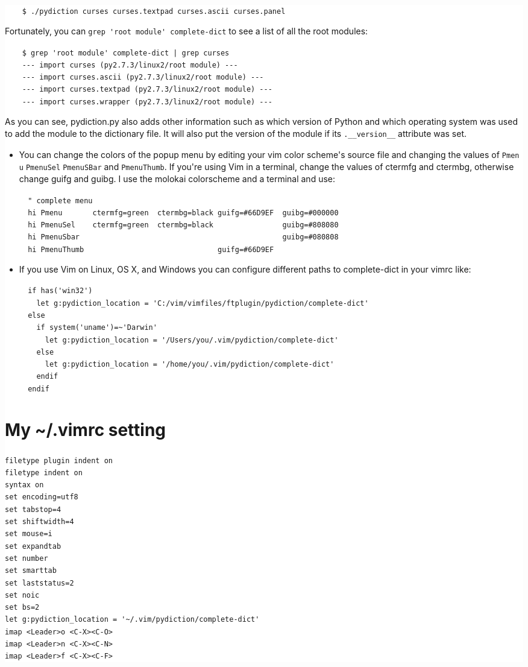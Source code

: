         $ ./pydiction curses curses.textpad curses.ascii curses.panel

 Fortunately, you can `grep 'root module' complete-dict` to see a list of all the root modules:

        $ grep 'root module' complete-dict | grep curses
        --- import curses (py2.7.3/linux2/root module) ---
        --- import curses.ascii (py2.7.3/linux2/root module) ---
        --- import curses.textpad (py2.7.3/linux2/root module) ---
        --- import curses.wrapper (py2.7.3/linux2/root module) ---

 As you can see, pydiction.py also adds other information such as which version of Python and which operating system was used to add the module to the dictionary file. It will also put the version of the module if its `.__version__` attribute was set.

- You can change the colors of the popup menu by editing your vim color scheme's source file and changing the values of `Pmenu` `PmenuSel` `PmenuSBar` and `PmenuThumb`. If you're using Vim in a terminal, change the values of ctermfg and ctermbg, otherwise change guifg and guibg. I use the molokai colorscheme and a terminal and use:

        " complete menu
        hi Pmenu       ctermfg=green  ctermbg=black guifg=#66D9EF  guibg=#000000
        hi PmenuSel    ctermfg=green  ctermbg=black                guibg=#808080
        hi PmenuSbar                                               guibg=#080808
        hi PmenuThumb                               guifg=#66D9EF

- If you use Vim on Linux, OS X, and Windows you can configure different paths to complete-dict in your vimrc like:

        if has('win32')
          let g:pydiction_location = 'C:/vim/vimfiles/ftplugin/pydiction/complete-dict'
        else
          if system('uname')=~'Darwin'
            let g:pydiction_location = '/Users/you/.vim/pydiction/complete-dict'
          else
            let g:pydiction_location = '/home/you/.vim/pydiction/complete-dict'
          endif
        endif


My ~/.vimrc setting
==================

    filetype plugin indent on
    filetype indent on
    syntax on
    set encoding=utf8
    set tabstop=4
    set shiftwidth=4
    set mouse=i
    set expandtab
    set number
    set smarttab
    set laststatus=2
    set noic
    set bs=2
    let g:pydiction_location = '~/.vim/pydiction/complete-dict'
    imap <Leader>o <C-X><C-O>
    imap <Leader>n <C-X><C-N>
    imap <Leader>f <C-X><C-F>
    